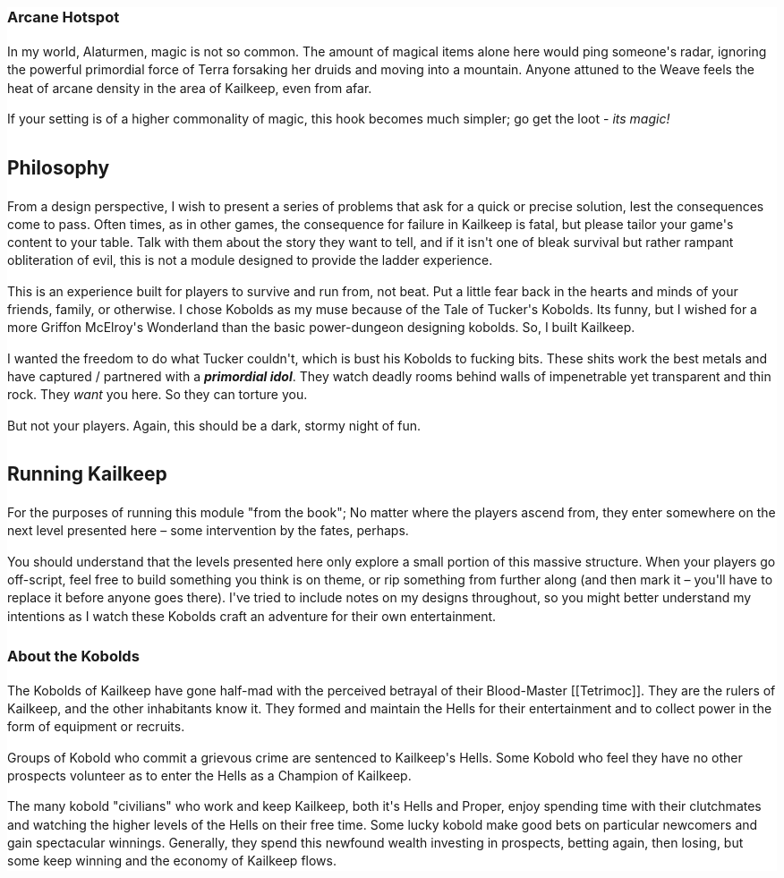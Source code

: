 ### Arcane Hotspot
In my world, Alaturmen, magic is not so common. The amount of magical items alone here would ping someone's radar, ignoring the powerful primordial force of Terra forsaking her druids and moving into a mountain. Anyone attuned to the Weave feels the heat of arcane density in the area of Kailkeep, even from afar.

If your setting is of a higher commonality of magic, this hook becomes much simpler; go get the loot - *its magic!*

## Philosophy
From a design perspective, I wish to present a series of problems that ask for a quick or precise solution, lest the consequences come to pass. Often times, as in other games, the consequence for failure in Kailkeep is fatal, but please tailor your game's content to your table. Talk with them about the story they want to tell, and if it isn't one of bleak survival but rather rampant obliteration of evil, this is not a module designed to provide the ladder experience.

This is an experience built for players to survive and run from, not beat. Put a little fear back in the hearts and minds of your friends, family, or otherwise. I chose Kobolds as my muse because of the Tale of Tucker's Kobolds. Its funny, but I wished for a more Griffon McElroy's Wonderland than the basic power-dungeon designing kobolds. So, I built Kailkeep.

I wanted the freedom to do what Tucker couldn't, which is bust his Kobolds to fucking bits. These shits work the best metals and have captured / partnered with a ***primordial idol***. They watch deadly rooms behind walls of impenetrable yet transparent and thin rock. They *want* you here. So they can torture you. 

But not your players. Again, this should be a dark, stormy night of fun.

## Running Kailkeep
For the purposes of running this module "from the book"; No matter where the players ascend from, they enter somewhere on the next level presented here – some intervention by the fates, perhaps. 

You should understand that the levels presented here only explore a small portion of this massive structure. When your players go off-script, feel free to build something you think is on theme, or rip something from further along (and then mark it – you'll have to replace it before anyone goes there). I've tried to include notes on my designs throughout, so you might better understand my intentions as I watch these Kobolds craft an adventure for their own entertainment.

### About the Kobolds
The Kobolds of Kailkeep have gone half-mad with the perceived betrayal of their Blood-Master [[Tetrimoc]]. They are the rulers of Kailkeep, and the other inhabitants know it. They formed and maintain the Hells for their entertainment and to collect power in the form of equipment or recruits.

Groups of Kobold who commit a grievous crime are sentenced to Kailkeep's Hells. Some Kobold who feel they have no other prospects volunteer as to enter the Hells as a Champion of Kailkeep.

The many kobold "civilians" who work and keep Kailkeep, both it's Hells and Proper, enjoy spending time with their clutchmates and watching the higher levels of the Hells on their free time. Some lucky kobold make good bets on particular newcomers and gain spectacular winnings. Generally, they spend this newfound wealth investing in prospects, betting again, then losing, but some keep winning and the economy of Kailkeep flows.

